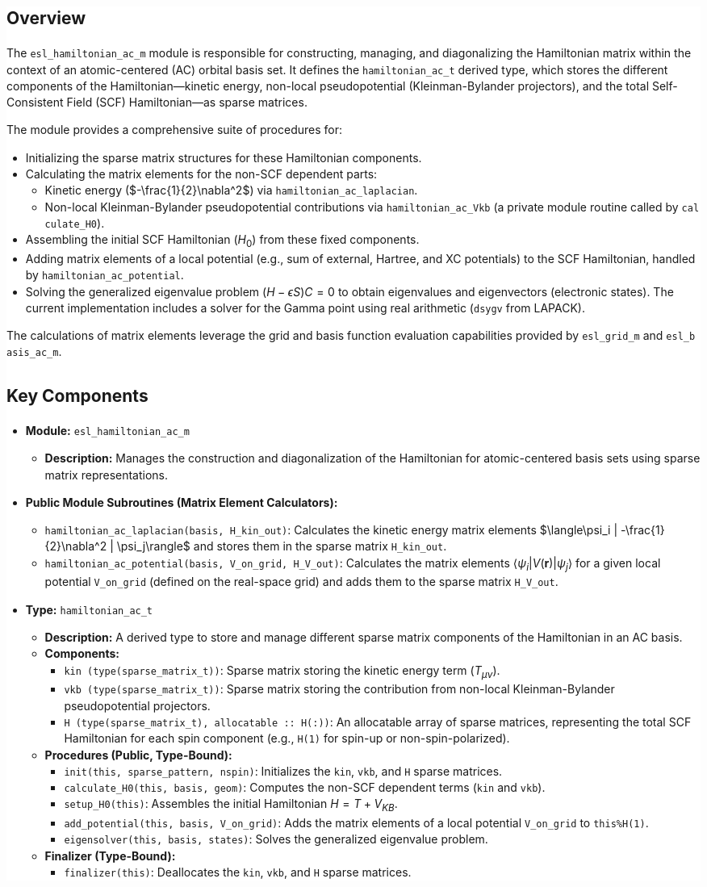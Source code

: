 ## Overview

The `esl_hamiltonian_ac_m` module is responsible for constructing, managing, and diagonalizing the Hamiltonian matrix within the context of an atomic-centered (AC) orbital basis set. It defines the `hamiltonian_ac_t` derived type, which stores the different components of the Hamiltonian—kinetic energy, non-local pseudopotential (Kleinman-Bylander projectors), and the total Self-Consistent Field (SCF) Hamiltonian—as sparse matrices.

The module provides a comprehensive suite of procedures for:
-   Initializing the sparse matrix structures for these Hamiltonian components.
-   Calculating the matrix elements for the non-SCF dependent parts:
    -   Kinetic energy ($-\frac{1}{2}\nabla^2$) via `hamiltonian_ac_laplacian`.
    -   Non-local Kleinman-Bylander pseudopotential contributions via `hamiltonian_ac_Vkb` (a private module routine called by `calculate_H0`).
-   Assembling the initial SCF Hamiltonian ($H_0$) from these fixed components.
-   Adding matrix elements of a local potential (e.g., sum of external, Hartree, and XC potentials) to the SCF Hamiltonian, handled by `hamiltonian_ac_potential`.
-   Solving the generalized eigenvalue problem $(H - \epsilon S)C = 0$ to obtain eigenvalues and eigenvectors (electronic states). The current implementation includes a solver for the Gamma point using real arithmetic (`dsygv` from LAPACK).

The calculations of matrix elements leverage the grid and basis function evaluation capabilities provided by `esl_grid_m` and `esl_basis_ac_m`.

## Key Components

- **Module:** `esl_hamiltonian_ac_m`
    - **Description:** Manages the construction and diagonalization of the Hamiltonian for atomic-centered basis sets using sparse matrix representations.

- **Public Module Subroutines (Matrix Element Calculators):**
    - `hamiltonian_ac_laplacian(basis, H_kin_out)`: Calculates the kinetic energy matrix elements $\langle\psi_i | -\frac{1}{2}\nabla^2 | \psi_j\rangle$ and stores them in the sparse matrix `H_kin_out`.
    - `hamiltonian_ac_potential(basis, V_on_grid, H_V_out)`: Calculates the matrix elements $\langle\psi_i | V(\mathbf{r}) | \psi_j\rangle$ for a given local potential `V_on_grid` (defined on the real-space grid) and adds them to the sparse matrix `H_V_out`.

- **Type:** `hamiltonian_ac_t`
    - **Description:** A derived type to store and manage different sparse matrix components of the Hamiltonian in an AC basis.
    - **Components:**
        - `kin (type(sparse_matrix_t))`: Sparse matrix storing the kinetic energy term ($T_{\mu\nu}$).
        - `vkb (type(sparse_matrix_t))`: Sparse matrix storing the contribution from non-local Kleinman-Bylander pseudopotential projectors.
        - `H (type(sparse_matrix_t), allocatable :: H(:))`: An allocatable array of sparse matrices, representing the total SCF Hamiltonian for each spin component (e.g., `H(1)` for spin-up or non-spin-polarized).
    - **Procedures (Public, Type-Bound):**
        - `init(this, sparse_pattern, nspin)`: Initializes the `kin`, `vkb`, and `H` sparse matrices.
        - `calculate_H0(this, basis, geom)`: Computes the non-SCF dependent terms (`kin` and `vkb`).
        - `setup_H0(this)`: Assembles the initial Hamiltonian $H = T + V_{KB}$.
        - `add_potential(this, basis, V_on_grid)`: Adds the matrix elements of a local potential `V_on_grid` to `this%H(1)`.
        - `eigensolver(this, basis, states)`: Solves the generalized eigenvalue problem.
    - **Finalizer (Type-Bound):**
        - `finalizer(this)`: Deallocates the `kin`, `vkb`, and `H` sparse matrices.
